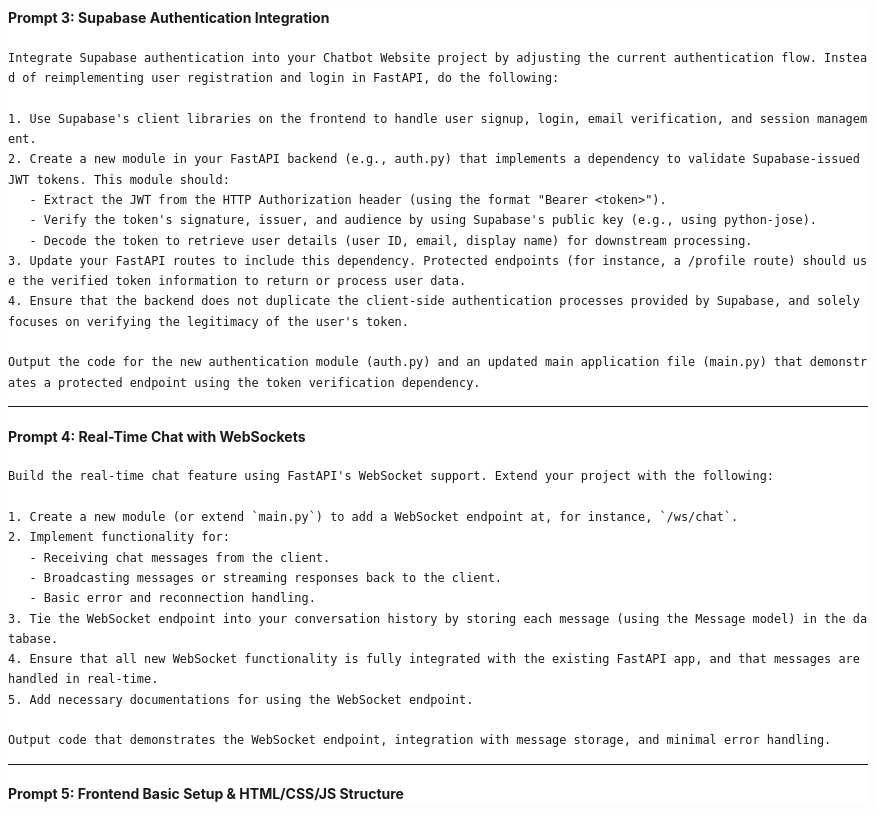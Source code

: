 #### **Prompt 3: Supabase Authentication Integration**

```text
Integrate Supabase authentication into your Chatbot Website project by adjusting the current authentication flow. Instead of reimplementing user registration and login in FastAPI, do the following:

1. Use Supabase's client libraries on the frontend to handle user signup, login, email verification, and session management.
2. Create a new module in your FastAPI backend (e.g., auth.py) that implements a dependency to validate Supabase-issued JWT tokens. This module should:
   - Extract the JWT from the HTTP Authorization header (using the format "Bearer <token>").
   - Verify the token's signature, issuer, and audience by using Supabase's public key (e.g., using python-jose).
   - Decode the token to retrieve user details (user ID, email, display name) for downstream processing.
3. Update your FastAPI routes to include this dependency. Protected endpoints (for instance, a /profile route) should use the verified token information to return or process user data.
4. Ensure that the backend does not duplicate the client-side authentication processes provided by Supabase, and solely focuses on verifying the legitimacy of the user's token.

Output the code for the new authentication module (auth.py) and an updated main application file (main.py) that demonstrates a protected endpoint using the token verification dependency.
```

---

#### **Prompt 4: Real-Time Chat with WebSockets**

```text
Build the real-time chat feature using FastAPI's WebSocket support. Extend your project with the following:

1. Create a new module (or extend `main.py`) to add a WebSocket endpoint at, for instance, `/ws/chat`.
2. Implement functionality for:
   - Receiving chat messages from the client.
   - Broadcasting messages or streaming responses back to the client.
   - Basic error and reconnection handling.
3. Tie the WebSocket endpoint into your conversation history by storing each message (using the Message model) in the database.
4. Ensure that all new WebSocket functionality is fully integrated with the existing FastAPI app, and that messages are handled in real-time.
5. Add necessary documentations for using the WebSocket endpoint.

Output code that demonstrates the WebSocket endpoint, integration with message storage, and minimal error handling.
```

---

#### **Prompt 5: Frontend Basic Setup & HTML/CSS/JS Structure**
